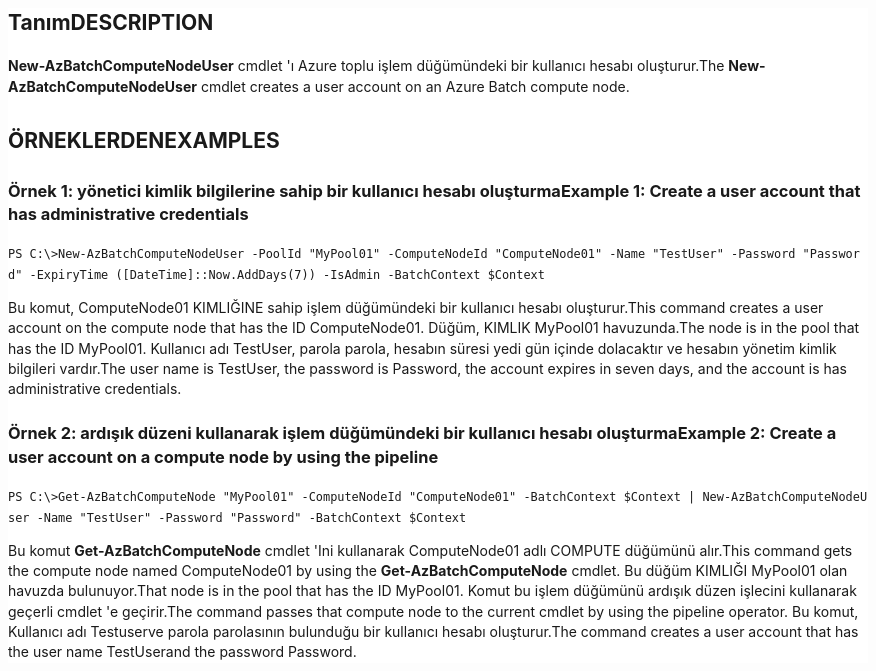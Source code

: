 ## <span data-ttu-id="789a2-107">Tanım</span><span class="sxs-lookup"><span data-stu-id="789a2-107">DESCRIPTION</span></span>
<span data-ttu-id="789a2-108">**New-AzBatchComputeNodeUser** cmdlet 'ı Azure toplu işlem düğümündeki bir kullanıcı hesabı oluşturur.</span><span class="sxs-lookup"><span data-stu-id="789a2-108">The **New-AzBatchComputeNodeUser** cmdlet creates a user account on an Azure Batch compute node.</span></span>

## <span data-ttu-id="789a2-109">ÖRNEKLERDEN</span><span class="sxs-lookup"><span data-stu-id="789a2-109">EXAMPLES</span></span>

### <span data-ttu-id="789a2-110">Örnek 1: yönetici kimlik bilgilerine sahip bir kullanıcı hesabı oluşturma</span><span class="sxs-lookup"><span data-stu-id="789a2-110">Example 1: Create a user account that has administrative credentials</span></span>
```
PS C:\>New-AzBatchComputeNodeUser -PoolId "MyPool01" -ComputeNodeId "ComputeNode01" -Name "TestUser" -Password "Password" -ExpiryTime ([DateTime]::Now.AddDays(7)) -IsAdmin -BatchContext $Context
```

<span data-ttu-id="789a2-111">Bu komut, ComputeNode01 KIMLIĞINE sahip işlem düğümündeki bir kullanıcı hesabı oluşturur.</span><span class="sxs-lookup"><span data-stu-id="789a2-111">This command creates a user account on the compute node that has the ID ComputeNode01.</span></span>
<span data-ttu-id="789a2-112">Düğüm, KIMLIK MyPool01 havuzunda.</span><span class="sxs-lookup"><span data-stu-id="789a2-112">The node is in the pool that has the ID MyPool01.</span></span>
<span data-ttu-id="789a2-113">Kullanıcı adı TestUser, parola parola, hesabın süresi yedi gün içinde dolacaktır ve hesabın yönetim kimlik bilgileri vardır.</span><span class="sxs-lookup"><span data-stu-id="789a2-113">The user name is TestUser, the password is Password, the account expires in seven days, and the account is has administrative credentials.</span></span>

### <span data-ttu-id="789a2-114">Örnek 2: ardışık düzeni kullanarak işlem düğümündeki bir kullanıcı hesabı oluşturma</span><span class="sxs-lookup"><span data-stu-id="789a2-114">Example 2: Create a user account on a compute node by using the pipeline</span></span>
```
PS C:\>Get-AzBatchComputeNode "MyPool01" -ComputeNodeId "ComputeNode01" -BatchContext $Context | New-AzBatchComputeNodeUser -Name "TestUser" -Password "Password" -BatchContext $Context
```

<span data-ttu-id="789a2-115">Bu komut **Get-AzBatchComputeNode** cmdlet 'Ini kullanarak ComputeNode01 adlı COMPUTE düğümünü alır.</span><span class="sxs-lookup"><span data-stu-id="789a2-115">This command gets the compute node named ComputeNode01 by using the **Get-AzBatchComputeNode** cmdlet.</span></span>
<span data-ttu-id="789a2-116">Bu düğüm KIMLIĞI MyPool01 olan havuzda bulunuyor.</span><span class="sxs-lookup"><span data-stu-id="789a2-116">That node is in the pool that has the ID MyPool01.</span></span>
<span data-ttu-id="789a2-117">Komut bu işlem düğümünü ardışık düzen işlecini kullanarak geçerli cmdlet 'e geçirir.</span><span class="sxs-lookup"><span data-stu-id="789a2-117">The command passes that compute node to the current cmdlet by using the pipeline operator.</span></span>
<span data-ttu-id="789a2-118">Bu komut, Kullanıcı adı Testuserve parola parolasının bulunduğu bir kullanıcı hesabı oluşturur.</span><span class="sxs-lookup"><span data-stu-id="789a2-118">The command creates a user account that has the user name TestUserand the password Password.</span></span>
